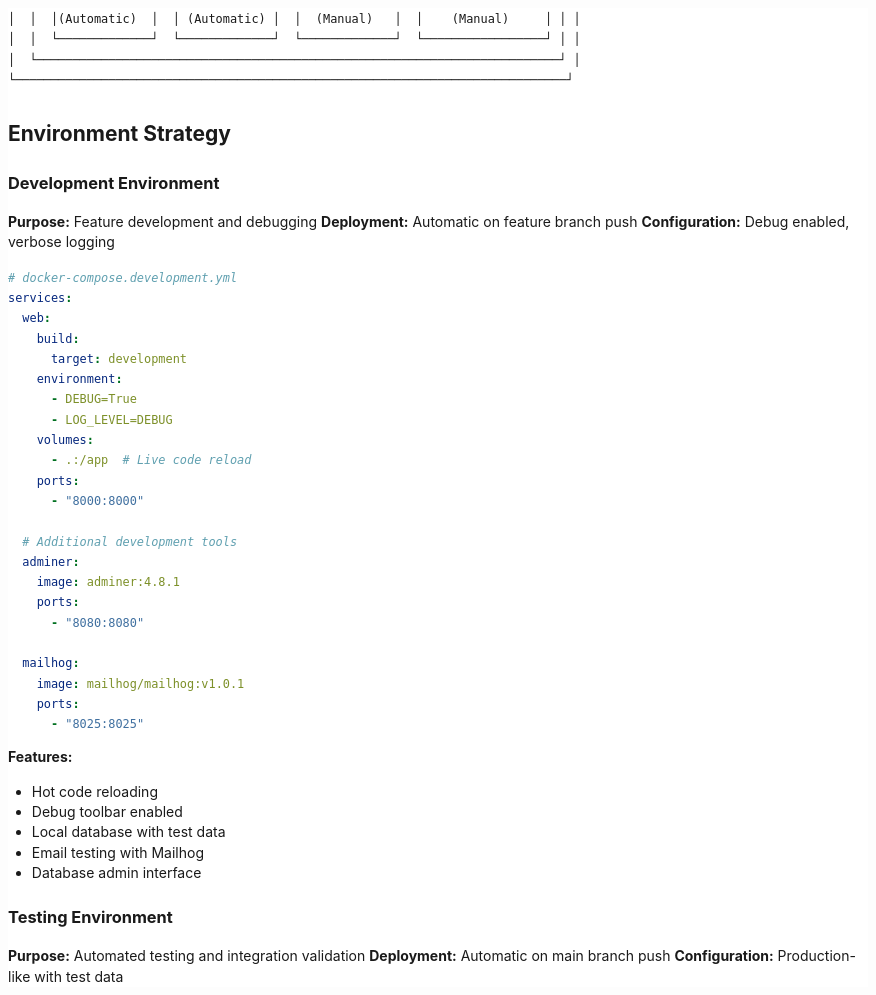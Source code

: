 ```
│  │  │(Automatic)  │  │ (Automatic) │  │  (Manual)   │  │    (Manual)     │ │ │
│  │  └─────────────┘  └─────────────┘  └─────────────┘  └─────────────────┘ │ │
│  └─────────────────────────────────────────────────────────────────────────┘ │
└─────────────────────────────────────────────────────────────────────────────┘
```

## Environment Strategy

### Development Environment

**Purpose:** Feature development and debugging
**Deployment:** Automatic on feature branch push
**Configuration:** Debug enabled, verbose logging

```yaml
# docker-compose.development.yml
services:
  web:
    build:
      target: development
    environment:
      - DEBUG=True
      - LOG_LEVEL=DEBUG
    volumes:
      - .:/app  # Live code reload
    ports:
      - "8000:8000"
    
  # Additional development tools
  adminer:
    image: adminer:4.8.1
    ports:
      - "8080:8080"
    
  mailhog:
    image: mailhog/mailhog:v1.0.1
    ports:
      - "8025:8025"
```

**Features:**
- Hot code reloading
- Debug toolbar enabled
- Local database with test data
- Email testing with Mailhog
- Database admin interface

### Testing Environment

**Purpose:** Automated testing and integration validation
**Deployment:** Automatic on main branch push
**Configuration:** Production-like with test data
